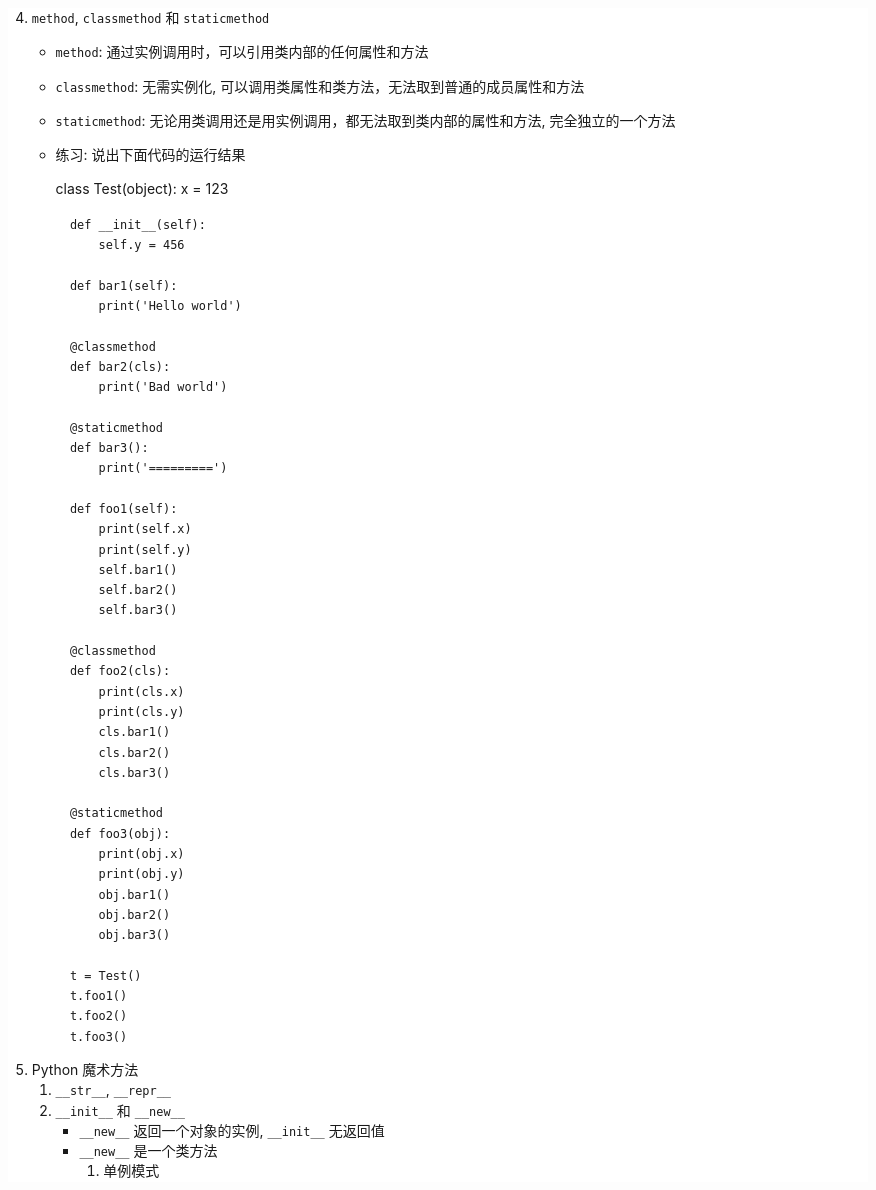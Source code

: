 4. `method`, `classmethod` 和 `staticmethod`
    * `method`: 通过实例调用时，可以引用类内部的任何属性和方法
    * `classmethod`: 无需实例化, 可以调用类属性和类方法，无法取到普通的成员属性和方法
    * `staticmethod`: 无论用类调用还是用实例调用，都无法取到类内部的属性和方法, 完全独立的一个方法

    * 练习: 说出下面代码的运行结果

        class Test(object):
            x = 123

            def __init__(self):
                self.y = 456

            def bar1(self):
                print('Hello world')

            @classmethod
            def bar2(cls):
                print('Bad world')

            @staticmethod
            def bar3():
                print('=========')

            def foo1(self):
                print(self.x)
                print(self.y)
                self.bar1()
                self.bar2()
                self.bar3()

            @classmethod
            def foo2(cls):
                print(cls.x)
                print(cls.y)
                cls.bar1()
                cls.bar2()
                cls.bar3()

            @staticmethod
            def foo3(obj):
                print(obj.x)
                print(obj.y)
                obj.bar1()
                obj.bar2()
                obj.bar3()

            t = Test()
            t.foo1()
            t.foo2()
            t.foo3()

3. Python 魔术方法
    1. `__str__`, `__repr__`
    2. `__init__` 和 `__new__`
        - `__new__` 返回一个对象的实例, `__init__` 无返回值
        - `__new__` 是一个类方法
            1. 单例模式
